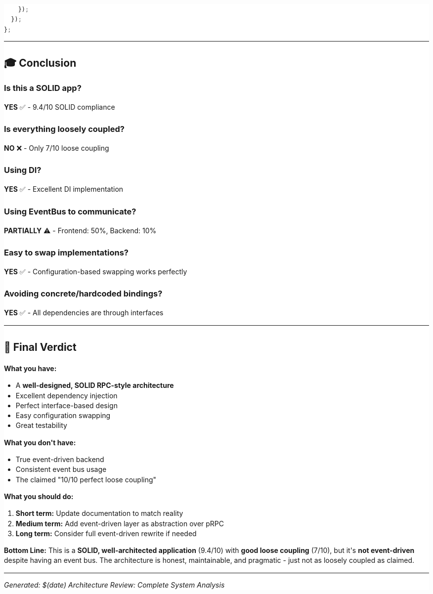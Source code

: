 ```typescript
    });
  });
};
```

---

## 🎓 Conclusion

### Is this a SOLID app?
**YES** ✅ - 9.4/10 SOLID compliance

### Is everything loosely coupled?
**NO** ❌ - Only 7/10 loose coupling

### Using DI?
**YES** ✅ - Excellent DI implementation

### Using EventBus to communicate?
**PARTIALLY** ⚠️ - Frontend: 50%, Backend: 10%

### Easy to swap implementations?
**YES** ✅ - Configuration-based swapping works perfectly

### Avoiding concrete/hardcoded bindings?
**YES** ✅ - All dependencies are through interfaces

---

## 🎯 Final Verdict

**What you have:**
- A **well-designed, SOLID RPC-style architecture**
- Excellent dependency injection
- Perfect interface-based design
- Easy configuration swapping
- Great testability

**What you don't have:**
- True event-driven backend
- Consistent event bus usage
- The claimed "10/10 perfect loose coupling"

**What you should do:**
1. **Short term:** Update documentation to match reality
2. **Medium term:** Add event-driven layer as abstraction over pRPC
3. **Long term:** Consider full event-driven rewrite if needed

**Bottom Line:** This is a **SOLID, well-architected application** (9.4/10) with **good loose coupling** (7/10), but it's **not event-driven** despite having an event bus. The architecture is honest, maintainable, and pragmatic - just not as loosely coupled as claimed.

---

*Generated: $(date)*
*Architecture Review: Complete System Analysis*

